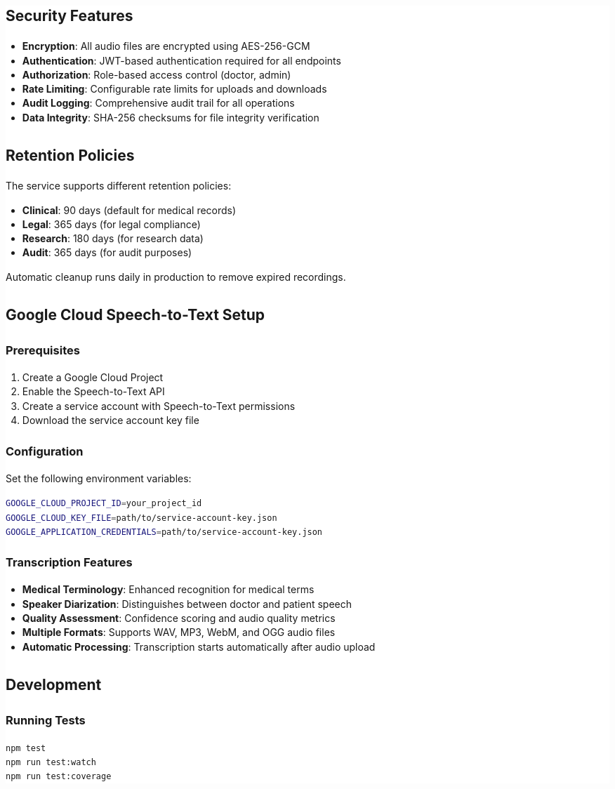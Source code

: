 ## Security Features

- **Encryption**: All audio files are encrypted using AES-256-GCM
- **Authentication**: JWT-based authentication required for all endpoints
- **Authorization**: Role-based access control (doctor, admin)
- **Rate Limiting**: Configurable rate limits for uploads and downloads
- **Audit Logging**: Comprehensive audit trail for all operations
- **Data Integrity**: SHA-256 checksums for file integrity verification

## Retention Policies

The service supports different retention policies:

- **Clinical**: 90 days (default for medical records)
- **Legal**: 365 days (for legal compliance)
- **Research**: 180 days (for research data)
- **Audit**: 365 days (for audit purposes)

Automatic cleanup runs daily in production to remove expired recordings.

## Google Cloud Speech-to-Text Setup

### Prerequisites
1. Create a Google Cloud Project
2. Enable the Speech-to-Text API
3. Create a service account with Speech-to-Text permissions
4. Download the service account key file

### Configuration
Set the following environment variables:
```bash
GOOGLE_CLOUD_PROJECT_ID=your_project_id
GOOGLE_CLOUD_KEY_FILE=path/to/service-account-key.json
GOOGLE_APPLICATION_CREDENTIALS=path/to/service-account-key.json
```

### Transcription Features
- **Medical Terminology**: Enhanced recognition for medical terms
- **Speaker Diarization**: Distinguishes between doctor and patient speech
- **Quality Assessment**: Confidence scoring and audio quality metrics
- **Multiple Formats**: Supports WAV, MP3, WebM, and OGG audio files
- **Automatic Processing**: Transcription starts automatically after audio upload

## Development

### Running Tests
```bash
npm test
npm run test:watch
npm run test:coverage
```
